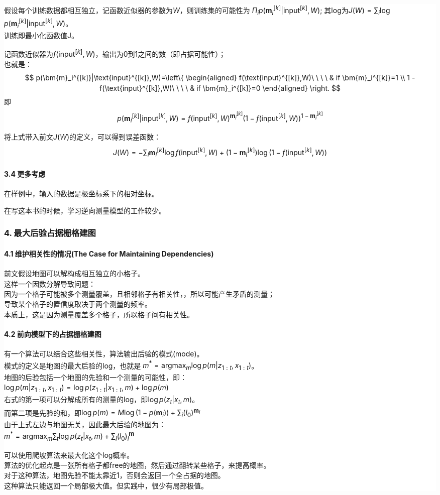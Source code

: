 假设每个训练数据都相互独立，记函数近似器的参数为$W$，则训练集的可能性为
$\Pi_i p(\bm{m}_i^{[k]}|\text{input}^{[k]},W)$;
其log为$J(W)=\sum_i \log p(\bm{m}_i^{[k]}|\text{input}^{[k]},W)$。  
训练即最小化函数值J。  

记函数近似器为$f(\text{input}^{[k]}, W)$，输出为0到1之间的数（即占据可能性）；  
也就是：  
$$ p(\bm{m}_i^{[k]}|\text{input}^{[k]},W)=\left\{
\begin{aligned}
f(\text{input}^{[k]},W)\ \ \ \  & if \bm{m}_i^{[k]}=1 \\
1 - f(\text{input}^{[k]},W)\ \ \ \  & if \bm{m}_i^{[k]}=0 
\end{aligned}
\right.
$$
即
$$ p(\bm{m}_i^{[k]}|\text{input}^{[k]},W)=
f(\text{input}^{[k]},W)^{\bm{m}_i^{[k]}}
(1 - f(\text{input}^{[k]},W))^{1-\bm{m}_i^{[k]}}$$

将上式带入前文$J(W)$的定义，可以得到误差函数：  
$$J(W)=-\sum_i \bm{m}_i^{[k]}\log f(\text{input}^{[k]},W)
              +(1-\bm{m}_i^{[k]})\log (1-f(\text{input}^{[k]},W))$$

#### 3.4 更多考虑

在样例中，输入的数据是极坐标系下的相对坐标。

在写这本书的时候，学习逆向测量模型的工作较少。

### 4. 最大后验占据栅格建图

#### 4.1 维护相关性的情况(The Case for Maintaining Dependencies)

前文假设地图可以解构成相互独立的小格子。  
这样一个因数分解导致问题：  
因为一个格子可能被多个测量覆盖，且相邻格子有相关性，，所以可能产生矛盾的测量；  
导致某个格子的置信度取决于两个测量的频率。  
本质上，这是因为测量覆盖多个格子，所以格子间有相关性。  

#### 4.2 前向模型下的占据栅格建图

有一个算法可以结合这些相关性，算法输出后验的模式(mode)。  
模式的定义是地图的最大后验的log，也就是
$m^*=\text{argmax}_m \log p(m|z_{1:t},x_{1:t})$。  
地图的后验包括一个地图的先验和一个测量的可能性，即：  
$\log p(m|z_{1:t},x_{1:t}) = \log p(z_{1:t}|x_{1:t},m) + \log p(m)$  
右式的第一项可以分解成所有的测量的log，即$\log p(z_t|x_t,m)$。  
而第二项是先验的和，即$\log p(m) = M\log(1-p(\bm{m}_i))+\sum_i(l_0)^{\bm{m}_i}$  
由于上式左边与地图无关，因此最大后验的地图为：  
$m^*=\text{argmax}_m \sum_t \log p(z_t|x_t,m) + \sum_i (l_0)^\bm{m}_i$  

可以使用爬坡算法来最大化这个log概率。  
算法的优化起点是一张所有格子都free的地图，然后通过翻转某些格子，来提高概率。  
对于这种算法，地图先验不能太靠近1，否则会返回一个全占据的地图。  
这种算法只能返回一个局部极大值。但实践中，很少有局部极值。  

